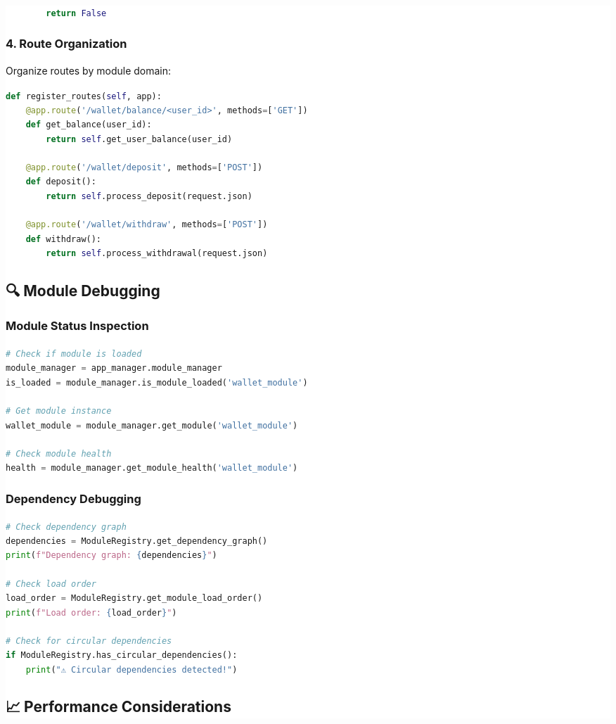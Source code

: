 ```python
        return False
```

### **4. Route Organization**
Organize routes by module domain:
```python
def register_routes(self, app):
    @app.route('/wallet/balance/<user_id>', methods=['GET'])
    def get_balance(user_id):
        return self.get_user_balance(user_id)
    
    @app.route('/wallet/deposit', methods=['POST'])
    def deposit():
        return self.process_deposit(request.json)
    
    @app.route('/wallet/withdraw', methods=['POST'])  
    def withdraw():
        return self.process_withdrawal(request.json)
```

## 🔍 Module Debugging

### **Module Status Inspection**
```python
# Check if module is loaded
module_manager = app_manager.module_manager
is_loaded = module_manager.is_module_loaded('wallet_module')

# Get module instance
wallet_module = module_manager.get_module('wallet_module')

# Check module health
health = module_manager.get_module_health('wallet_module')
```

### **Dependency Debugging**
```python
# Check dependency graph
dependencies = ModuleRegistry.get_dependency_graph()
print(f"Dependency graph: {dependencies}")

# Check load order
load_order = ModuleRegistry.get_module_load_order()  
print(f"Load order: {load_order}")

# Check for circular dependencies
if ModuleRegistry.has_circular_dependencies():
    print("⚠️ Circular dependencies detected!")
```

## 📈 Performance Considerations
